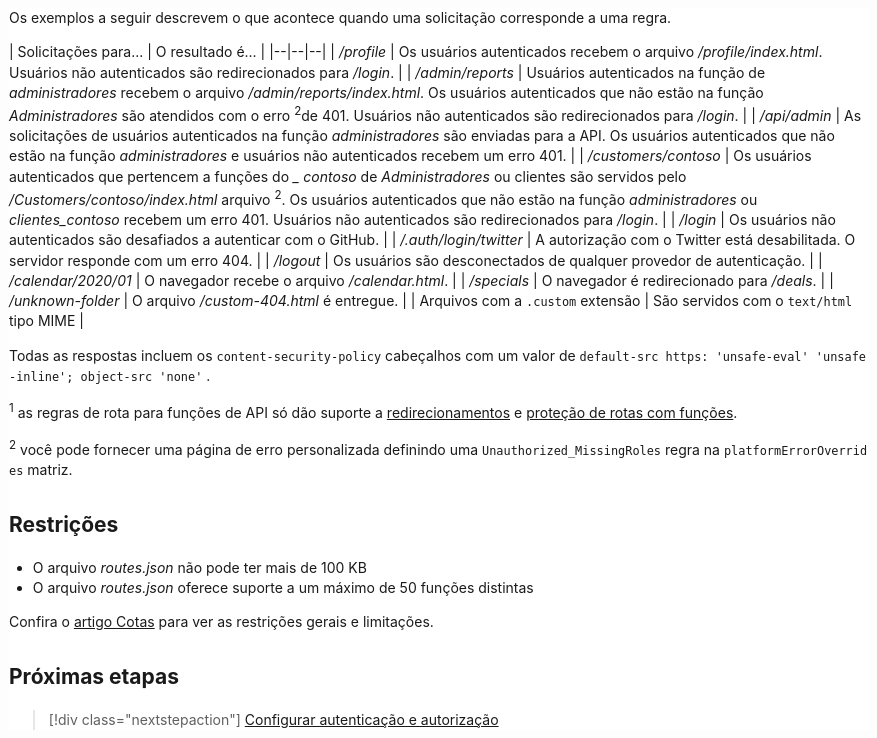Os exemplos a seguir descrevem o que acontece quando uma solicitação corresponde a uma regra.

| Solicitações para... | O resultado é... |
|--|--|--|
| _/profile_ | Os usuários autenticados recebem o arquivo _/profile/index.html_. Usuários não autenticados são redirecionados para _/login_. |
| _/admin/reports_ | Usuários autenticados na função de _administradores_ recebem o arquivo _/admin/reports/index.html_. Os usuários autenticados que não estão na função _Administradores_ são atendidos com o erro <sup>2</sup>de 401. Usuários não autenticados são redirecionados para _/login_. |
| _/api/admin_ | As solicitações de usuários autenticados na função _administradores_ são enviadas para a API. Os usuários autenticados que não estão na função _administradores_ e usuários não autenticados recebem um erro 401. |
| _/customers/contoso_ | Os usuários autenticados que pertencem a funções do _\_ contoso_ de _Administradores_ ou clientes são servidos pelo _/Customers/contoso/index.html_ arquivo <sup>2</sup>. Os usuários autenticados que não estão na função _administradores_ ou _clientes\_contoso_ recebem um erro 401. Usuários não autenticados são redirecionados para _/login_. |
| _/login_ | Os usuários não autenticados são desafiados a autenticar com o GitHub. |
| _/.auth/login/twitter_ | A autorização com o Twitter está desabilitada. O servidor responde com um erro 404. |
| _/logout_ | Os usuários são desconectados de qualquer provedor de autenticação. |
| _/calendar/2020/01_ | O navegador recebe o arquivo _/calendar.html_. |
| _/specials_ | O navegador é redirecionado para _/deals_. |
| _/unknown-folder_ | O arquivo _/custom-404.html_ é entregue. |
| Arquivos com a `.custom` extensão | São servidos com o `text/html` tipo MIME |

Todas as respostas incluem os `content-security-policy` cabeçalhos com um valor de `default-src https: 'unsafe-eval' 'unsafe-inline'; object-src 'none'` .

<sup>1</sup> as regras de rota para funções de API só dão suporte a [redirecionamentos](#redirects) e [proteção de rotas com funções](#securing-routes-with-roles).

<sup>2</sup> você pode fornecer uma página de erro personalizada definindo uma `Unauthorized_MissingRoles` regra na `platformErrorOverrides` matriz.

## <a name="restrictions"></a>Restrições

- O arquivo _routes.json_ não pode ter mais de 100 KB
- O arquivo _routes.json_ oferece suporte a um máximo de 50 funções distintas

Confira o [artigo Cotas](quotas.md) para ver as restrições gerais e limitações.

## <a name="next-steps"></a>Próximas etapas

> [!div class="nextstepaction"]
> [Configurar autenticação e autorização](authentication-authorization.md)

